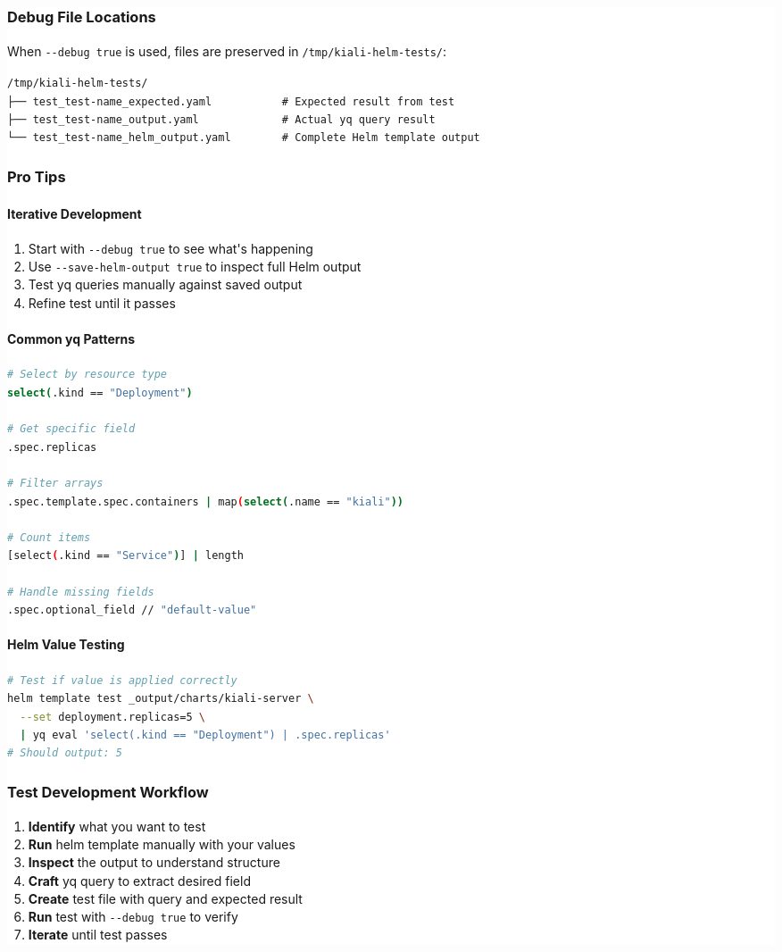 ### Debug File Locations

When `--debug true` is used, files are preserved in `/tmp/kiali-helm-tests/`:

```
/tmp/kiali-helm-tests/
├── test_test-name_expected.yaml           # Expected result from test
├── test_test-name_output.yaml             # Actual yq query result
└── test_test-name_helm_output.yaml        # Complete Helm template output
```

### Pro Tips

#### Iterative Development
1. Start with `--debug true` to see what's happening
2. Use `--save-helm-output true` to inspect full Helm output
3. Test yq queries manually against saved output
4. Refine test until it passes

#### Common yq Patterns
```bash
# Select by resource type
select(.kind == "Deployment")

# Get specific field
.spec.replicas

# Filter arrays
.spec.template.spec.containers | map(select(.name == "kiali"))

# Count items
[select(.kind == "Service")] | length

# Handle missing fields
.spec.optional_field // "default-value"
```

#### Helm Value Testing
```bash
# Test if value is applied correctly
helm template test _output/charts/kiali-server \
  --set deployment.replicas=5 \
  | yq eval 'select(.kind == "Deployment") | .spec.replicas'
# Should output: 5
```

### Test Development Workflow

1. **Identify** what you want to test
2. **Run** helm template manually with your values
3. **Inspect** the output to understand structure
4. **Craft** yq query to extract desired field
5. **Create** test file with query and expected result
6. **Run** test with `--debug true` to verify
7. **Iterate** until test passes
